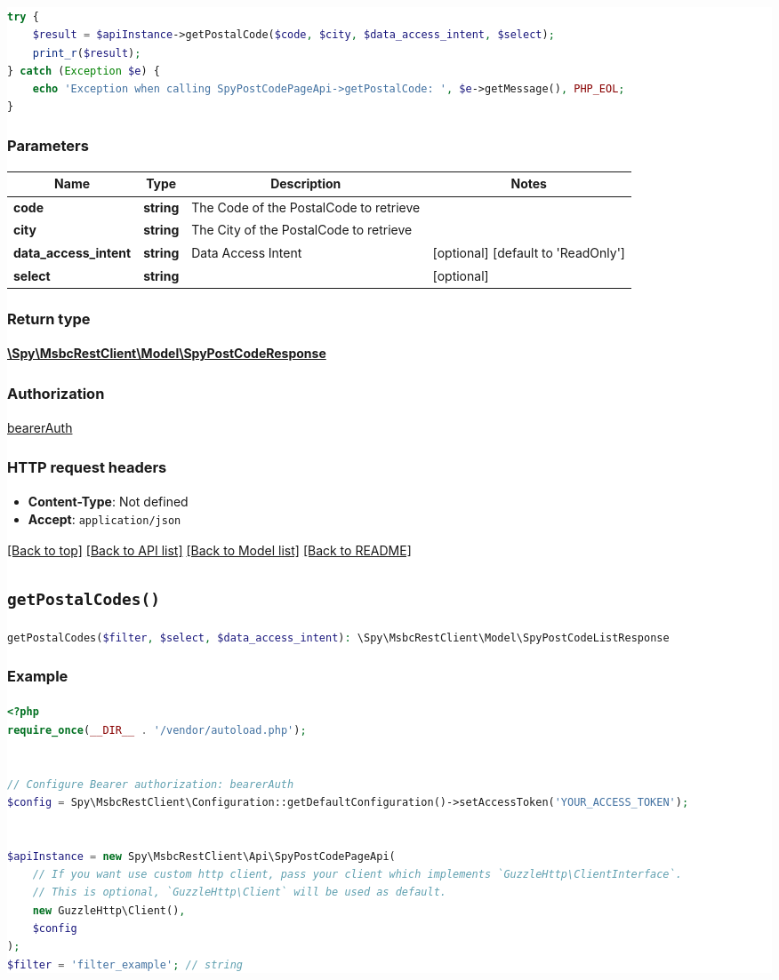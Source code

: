 ```php
try {
    $result = $apiInstance->getPostalCode($code, $city, $data_access_intent, $select);
    print_r($result);
} catch (Exception $e) {
    echo 'Exception when calling SpyPostCodePageApi->getPostalCode: ', $e->getMessage(), PHP_EOL;
}
```

### Parameters

| Name | Type | Description  | Notes |
| ------------- | ------------- | ------------- | ------------- |
| **code** | **string**| The Code of the PostalCode to retrieve | |
| **city** | **string**| The City of the PostalCode to retrieve | |
| **data_access_intent** | **string**| Data Access Intent | [optional] [default to &#39;ReadOnly&#39;] |
| **select** | **string**|  | [optional] |

### Return type

[**\Spy\MsbcRestClient\Model\SpyPostCodeResponse**](../Model/SpyPostCodeResponse.md)

### Authorization

[bearerAuth](../../README.md#bearerAuth)

### HTTP request headers

- **Content-Type**: Not defined
- **Accept**: `application/json`

[[Back to top]](#) [[Back to API list]](../../README.md#endpoints)
[[Back to Model list]](../../README.md#models)
[[Back to README]](../../README.md)

## `getPostalCodes()`

```php
getPostalCodes($filter, $select, $data_access_intent): \Spy\MsbcRestClient\Model\SpyPostCodeListResponse
```



### Example

```php
<?php
require_once(__DIR__ . '/vendor/autoload.php');


// Configure Bearer authorization: bearerAuth
$config = Spy\MsbcRestClient\Configuration::getDefaultConfiguration()->setAccessToken('YOUR_ACCESS_TOKEN');


$apiInstance = new Spy\MsbcRestClient\Api\SpyPostCodePageApi(
    // If you want use custom http client, pass your client which implements `GuzzleHttp\ClientInterface`.
    // This is optional, `GuzzleHttp\Client` will be used as default.
    new GuzzleHttp\Client(),
    $config
);
$filter = 'filter_example'; // string
```